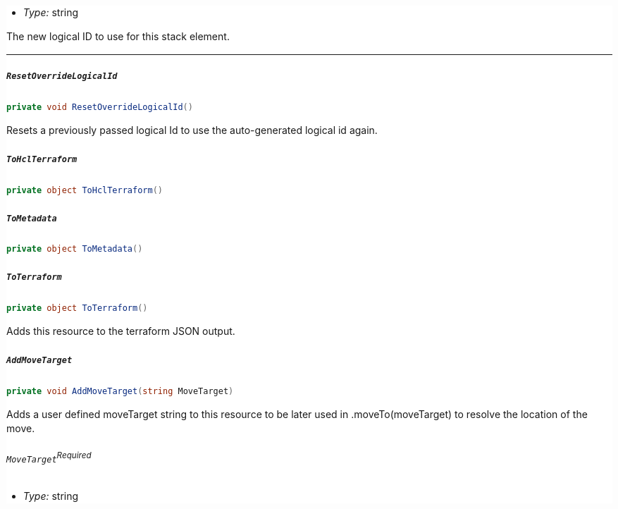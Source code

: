 - *Type:* string

The new logical ID to use for this stack element.

---

##### `ResetOverrideLogicalId` <a name="ResetOverrideLogicalId" id="@cdktf/provider-azuread.groupRoleManagementPolicy.GroupRoleManagementPolicy.resetOverrideLogicalId"></a>

```csharp
private void ResetOverrideLogicalId()
```

Resets a previously passed logical Id to use the auto-generated logical id again.

##### `ToHclTerraform` <a name="ToHclTerraform" id="@cdktf/provider-azuread.groupRoleManagementPolicy.GroupRoleManagementPolicy.toHclTerraform"></a>

```csharp
private object ToHclTerraform()
```

##### `ToMetadata` <a name="ToMetadata" id="@cdktf/provider-azuread.groupRoleManagementPolicy.GroupRoleManagementPolicy.toMetadata"></a>

```csharp
private object ToMetadata()
```

##### `ToTerraform` <a name="ToTerraform" id="@cdktf/provider-azuread.groupRoleManagementPolicy.GroupRoleManagementPolicy.toTerraform"></a>

```csharp
private object ToTerraform()
```

Adds this resource to the terraform JSON output.

##### `AddMoveTarget` <a name="AddMoveTarget" id="@cdktf/provider-azuread.groupRoleManagementPolicy.GroupRoleManagementPolicy.addMoveTarget"></a>

```csharp
private void AddMoveTarget(string MoveTarget)
```

Adds a user defined moveTarget string to this resource to be later used in .moveTo(moveTarget) to resolve the location of the move.

###### `MoveTarget`<sup>Required</sup> <a name="MoveTarget" id="@cdktf/provider-azuread.groupRoleManagementPolicy.GroupRoleManagementPolicy.addMoveTarget.parameter.moveTarget"></a>

- *Type:* string
